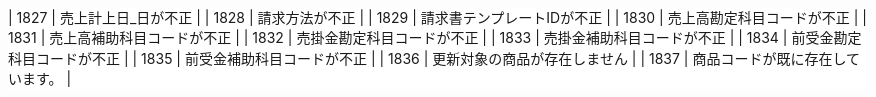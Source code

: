 | 1827         | 売上計上日_日が不正              |
| 1828         | 請求方法が不正                   |
| 1829         | 請求書テンプレートIDが不正       |
| 1830         | 売上高勘定科目コードが不正       |
| 1831         | 売上高補助科目コードが不正       |
| 1832         | 売掛金勘定科目コードが不正       |
| 1833         | 売掛金補助科目コードが不正       |
| 1834         | 前受金勘定科目コードが不正       |
| 1835         | 前受金補助科目コードが不正       |
| 1836         | 更新対象の商品が存在しません     |
| 1837         | 商品コードが既に存在しています。 |